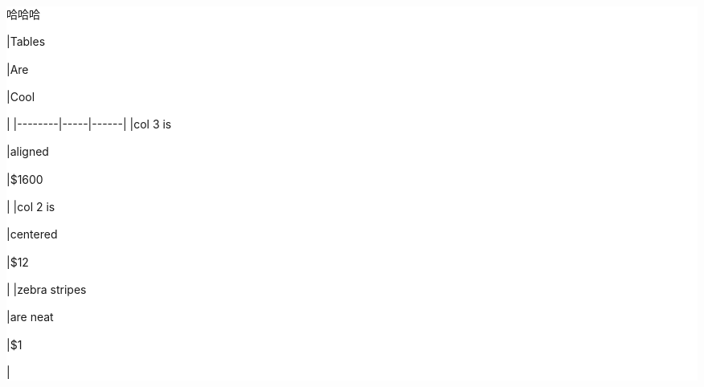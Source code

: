 哈哈哈

|Tables

|Are

|Cool

|
|--------|-----|------|
|col 3 is

|aligned

|$1600

|
|col 2 is

|centered

|$12

|
|zebra stripes

|are neat

|$1

|

